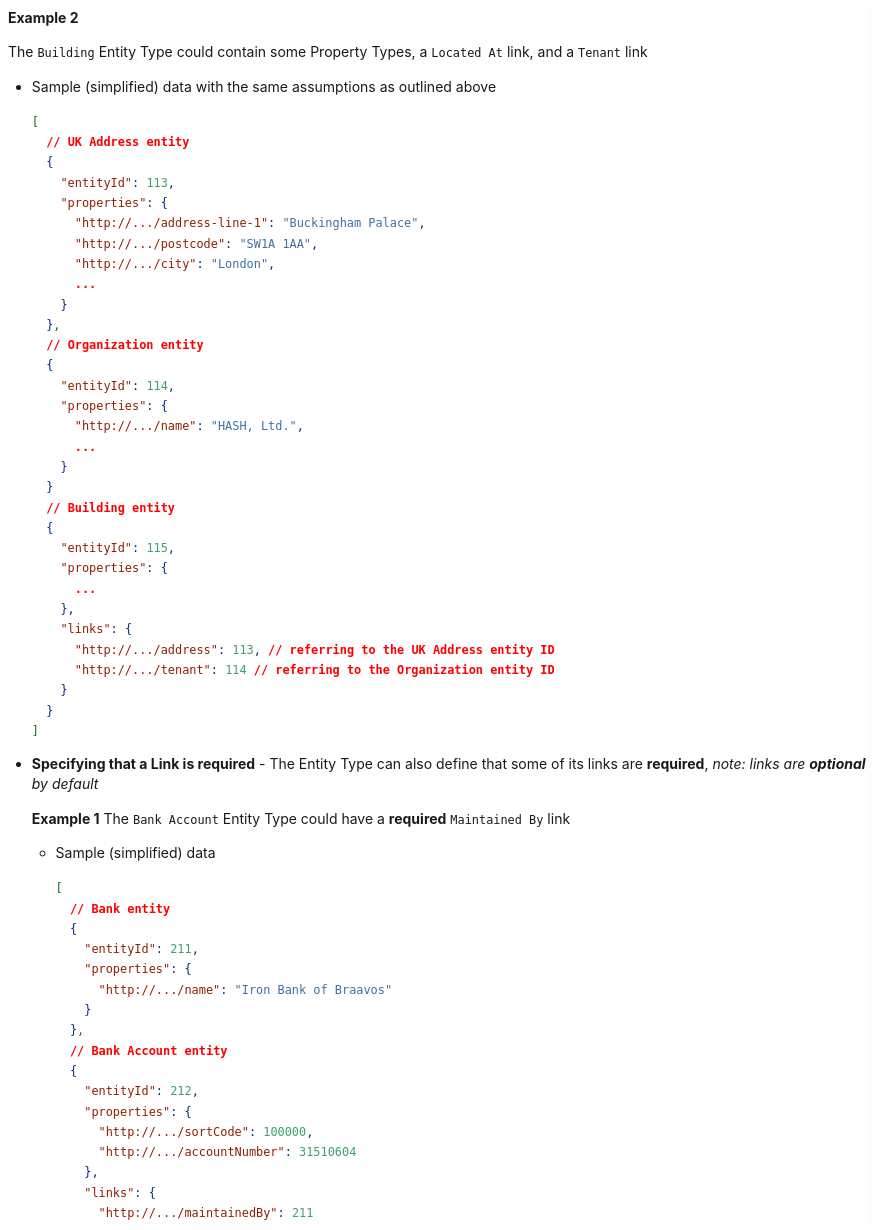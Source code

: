   **Example 2**

  The `Building` Entity Type could contain some Property Types, a `Located At` link, and a `Tenant` link

  - Sample (simplified) data with the same assumptions as outlined above

    ```json
    [
      // UK Address entity
      {
        "entityId": 113,
        "properties": {
          "http://.../address-line-1": "Buckingham Palace",
          "http://.../postcode": "SW1A 1AA",
          "http://.../city": "London",
          ...
        }
      },
      // Organization entity
      {
        "entityId": 114,
        "properties": {
          "http://.../name": "HASH, Ltd.",
          ...
        }
      }
      // Building entity
      {
        "entityId": 115,
        "properties": {
          ...
        },
        "links": {
          "http://.../address": 113, // referring to the UK Address entity ID
          "http://.../tenant": 114 // referring to the Organization entity ID
        }
      }
    ]
    ```

- **Specifying that a Link is required** - The Entity Type can also define that some of its links are **required**, _note: links are **optional** by default_

  **Example 1**
  The `Bank Account` Entity Type could have a **required** `Maintained By` link

  - Sample (simplified) data

    ```json
    [
      // Bank entity
      {
        "entityId": 211,
        "properties": {
          "http://.../name": "Iron Bank of Braavos"
        }
      },
      // Bank Account entity
      {
        "entityId": 212,
        "properties": {
          "http://.../sortCode": 100000,
          "http://.../accountNumber": 31510604
        },
        "links": {
          "http://.../maintainedBy": 211